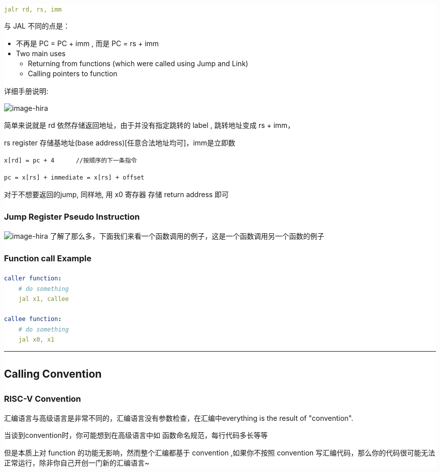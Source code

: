 ```yaml
jalr rd, rs, imm
```

与 JAL 不同的点是：

- 不再是 PC = PC + imm , 而是 PC = rs + imm
- Two main uses
  - Returning from functions (which were called using Jump and Link)
  - Calling pointers to function

详细手册说明:

![image-hira](https://github.com/Fallenpetal/Pictures-Library/blob/master/image-20220306150052949.png?raw=true)

简单来说就是 rd 依然存储返回地址，由于并没有指定跳转的 label , 跳转地址变成 rs + imm，

rs register 存储基地址(base address)[任意合法地址均可]，imm是立即数

```
x[rd] = pc + 4      //按顺序的下一条指令
```

```
pc = x[rs] + immediate = x[rs] + offset
```

对于不想要返回的jump, 同样地, 用 x0 寄存器 存储 return address 即可

### Jump Register Pseudo Instruction

![image-hira](https://github.com/Fallenpetal/Pictures-Library/blob/master/image-20220306152604852.png?raw=true)
了解了那么多，下面我们来看一个函数调用的例子，这是一个函数调用另一个函数的例子

### Function call Example

```yaml
caller function:
	# do something
	jal x1, callee
	
callee function:
	# do something
	jal x0, x1
```

---

## Calling Convention

###  RISC-V Convention

汇编语言与高级语言是非常不同的，汇编语言没有参数检查，在汇编中everything is the result of "convention".

当谈到convention时，你可能想到在高级语言中如 函数命名规范，每行代码多长等等

但是本质上对 function 的功能无影响，然而整个汇编都基于 convention ,如果你不按照 convention 写汇编代码，那么你的代码很可能无法正常运行，除非你自己开创一门新的汇编语言~
